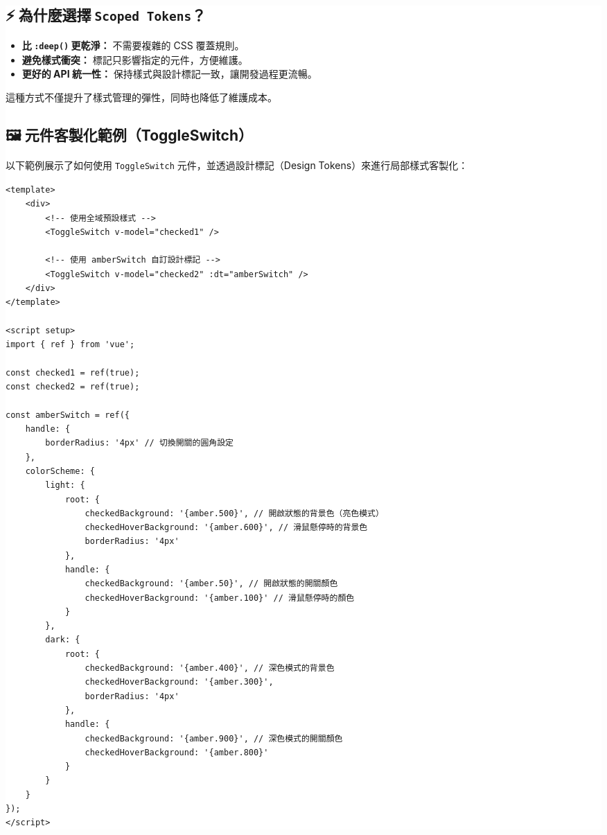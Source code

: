 ## ⚡ **為什麼選擇 `Scoped Tokens`？**

- **比 `:deep()` 更乾淨：** 不需要複雜的 CSS 覆蓋規則。  
- **避免樣式衝突：** 標記只影響指定的元件，方便維護。  
- **更好的 API 統一性：** 保持樣式與設計標記一致，讓開發過程更流暢。

這種方式不僅提升了樣式管理的彈性，同時也降低了維護成本。

## 🖼️ **元件客製化範例（ToggleSwitch）**

以下範例展示了如何使用 `ToggleSwitch` 元件，並透過設計標記（Design Tokens）來進行局部樣式客製化：

```vue
<template>
    <div>
        <!-- 使用全域預設樣式 -->
        <ToggleSwitch v-model="checked1" />

        <!-- 使用 amberSwitch 自訂設計標記 -->
        <ToggleSwitch v-model="checked2" :dt="amberSwitch" />
    </div>
</template>

<script setup>
import { ref } from 'vue';

const checked1 = ref(true);
const checked2 = ref(true);

const amberSwitch = ref({
    handle: {
        borderRadius: '4px' // 切換開關的圓角設定
    },
    colorScheme: {
        light: {
            root: {
                checkedBackground: '{amber.500}', // 開啟狀態的背景色（亮色模式）
                checkedHoverBackground: '{amber.600}', // 滑鼠懸停時的背景色
                borderRadius: '4px'
            },
            handle: {
                checkedBackground: '{amber.50}', // 開啟狀態的開關顏色
                checkedHoverBackground: '{amber.100}' // 滑鼠懸停時的顏色
            }
        },
        dark: {
            root: {
                checkedBackground: '{amber.400}', // 深色模式的背景色
                checkedHoverBackground: '{amber.300}',
                borderRadius: '4px'
            },
            handle: {
                checkedBackground: '{amber.900}', // 深色模式的開關顏色
                checkedHoverBackground: '{amber.800}'
            }
        }
    }
});
</script>
```
